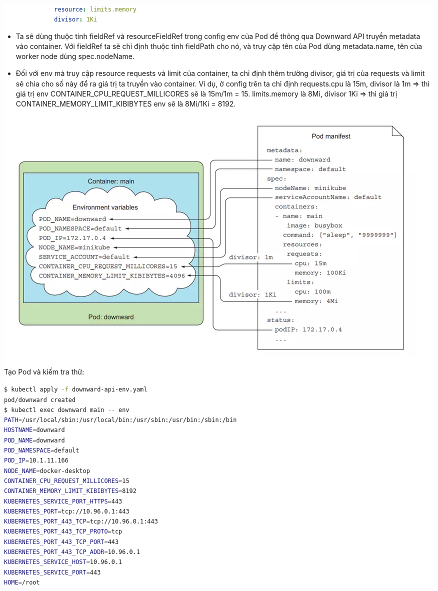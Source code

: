 ```yaml
              resource: limits.memory
              divisor: 1Ki
```

- Ta sẽ dùng thuộc tính fieldRef và resourceFieldRef trong config env của Pod để thông qua Downward API truyền metadata vào container. Với fieldRef ta sẽ chỉ định thuộc tính fieldPath cho nó, và truy cập tên của Pod dùng metadata.name, tên của worker node dùng spec.nodeName.

- Đối với env mà truy cập resource requests và limit của container, ta chỉ định thêm trường divisor, giá trị của requests và limit sẽ chia cho số này để ra giá trị ta truyền vào container. Ví dụ, ở config trên ta chỉ định requests.cpu là 15m, divisor là 1m => thì giá trị env CONTAINER_CPU_REQUEST_MILLICORES sẽ là 15m/1m = 15. limits.memory là 8Mi, divisor 1Ki => thì giá trị CONTAINER_MEMORY_LIMIT_KIBIBYTES env sẽ là 8Mi/1Ki = 8192.

![alt text](image-1.png)

Tạo Pod và kiếm tra thử:    


```bash
$ kubectl apply -f downward-api-env.yaml
pod/downward created
$ kubectl exec downward main -- env
PATH=/usr/local/sbin:/usr/local/bin:/usr/sbin:/usr/bin:/sbin:/bin
HOSTNAME=downward
POD_NAME=downward
POD_NAMESPACE=default
POD_IP=10.1.11.166
NODE_NAME=docker-desktop
CONTAINER_CPU_REQUEST_MILLICORES=15
CONTAINER_MEMORY_LIMIT_KIBIBYTES=8192
KUBERNETES_SERVICE_PORT_HTTPS=443
KUBERNETES_PORT=tcp://10.96.0.1:443
KUBERNETES_PORT_443_TCP=tcp://10.96.0.1:443
KUBERNETES_PORT_443_TCP_PROTO=tcp
KUBERNETES_PORT_443_TCP_PORT=443
KUBERNETES_PORT_443_TCP_ADDR=10.96.0.1
KUBERNETES_SERVICE_HOST=10.96.0.1
KUBERNETES_SERVICE_PORT=443
HOME=/root
```
